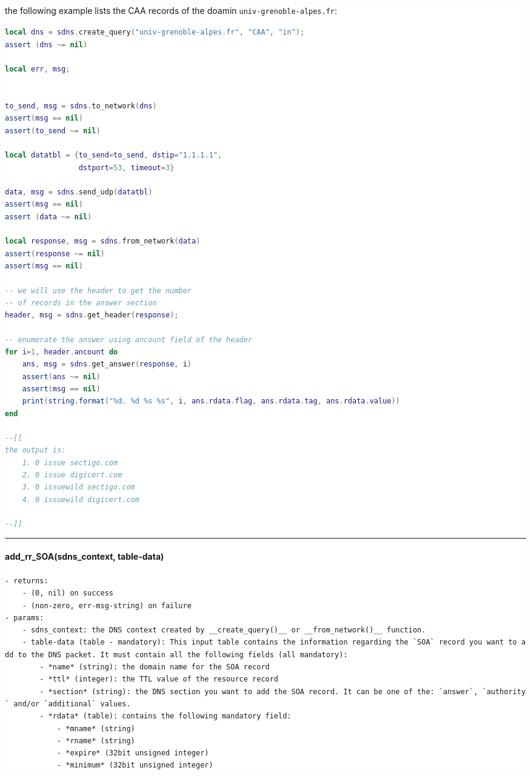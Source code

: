 the following example lists the CAA records of the doamin `univ-grenoble-alpes.fr`:
```lua
local dns = sdns.create_query("univ-grenoble-alpes.fr", "CAA", "in");
assert (dns ~= nil)

local err, msg;


to_send, msg = sdns.to_network(dns)
assert(msg == nil)
assert(to_send ~= nil)

local datatbl = {to_send=to_send, dstip="1.1.1.1",
                 dstport=53, timeout=3}

data, msg = sdns.send_udp(datatbl)
assert(msg == nil)
assert (data ~= nil)

local response, msg = sdns.from_network(data)
assert(response ~= nil)
assert(msg == nil)

-- we will use the header to get the number
-- of records in the answer section
header, msg = sdns.get_header(response);

-- enumerate the answer using ancount field of the header
for i=1, header.ancount do
    ans, msg = sdns.get_answer(response, i)
    assert(ans ~= nil)
    assert(msg == nil)
    print(string.format("%d. %d %s %s", i, ans.rdata.flag, ans.rdata.tag, ans.rdata.value))
end

--[[
the output is:
    1. 0 issue sectigo.com
    2. 0 issue digicert.com
    3. 0 issuewild sectigo.com
    4. 0 issuewild digicert.com

--]]
```

------------------------------------------------------------------

#### __add_rr_SOA__(sdns_context, table-data)
    - returns:
        - (0, nil) on success
        - (non-zero, err-msg-string) on failure
    - params:
        - sdns_context: the DNS context created by __create_query()__ or __from_network()__ function.
        - table-data (table - mandatory): This input table contains the information regarding the `SOA` record you want to add to the DNS packet. It must contain all the following fields (all mandatory):
            - *name* (string): the domain name for the SOA record
            - *ttl* (integer): the TTL value of the resource record
            - *section* (string): the DNS section you want to add the SOA record. It can be one of the: `answer`, `authority` and/or `additional` values.
            - *rdata* (table): contains the following mandatory field:
                - *mname* (string)
                - *rname* (string)
                - *expire* (32bit unsigned integer)
                - *minimum* (32bit unsigned integer)